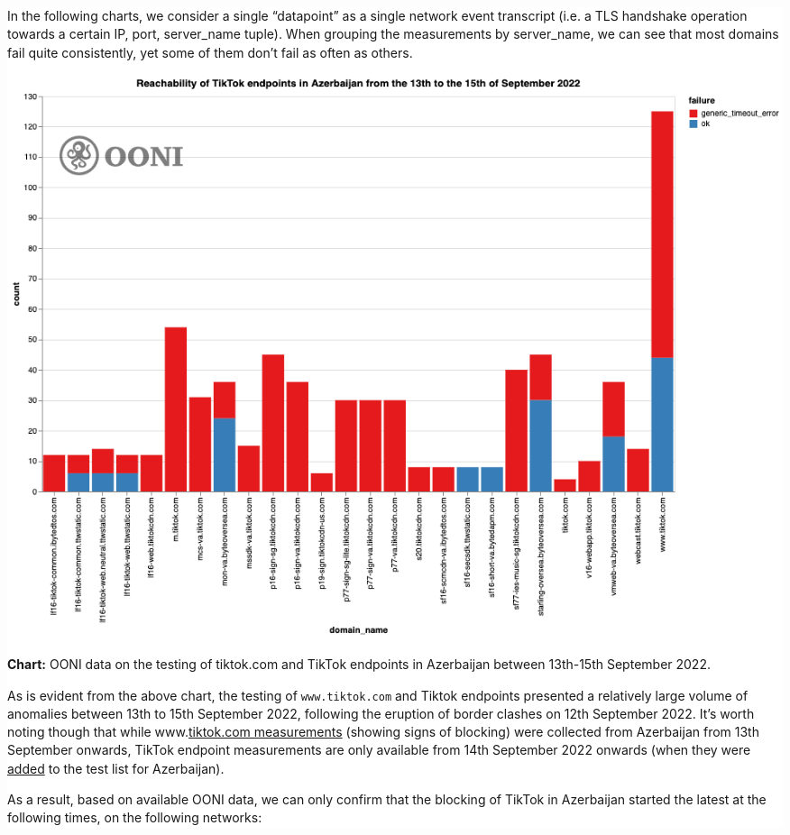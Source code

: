 In the following charts, we consider a single “datapoint” as a single network event transcript (i.e. a TLS handshake operation towards a certain IP, port, server\_name tuple). When grouping the measurements by server_name, we can see that most domains fail quite consistently, yet some of them don’t fail as often as others.

![](images/image2.png)

**Chart:** OONI data on the testing of tiktok.com and TikTok endpoints in Azerbaijan between 13th-15th September 2022.

As is evident from the above chart, the testing of `www.tiktok.com` and Tiktok endpoints presented a relatively large volume of anomalies between 13th to 15th September 2022, following the eruption of border clashes on 12th September 2022. It’s worth noting though that while www.[tiktok.com measurements](https://explorer.ooni.org/chart/mat?probe_cc=AZ&test_name=web_connectivity&domain=www.tiktok.com&since=2022-08-17&until=2022-09-17&axis_x=measurement_start_day) (showing signs of blocking) were collected from Azerbaijan from 13th September onwards, TikTok endpoint measurements are only available from 14th September 2022 onwards (when they were [added](https://github.com/citizenlab/test-lists/pull/1111) to the test list for Azerbaijan).

As a result, based on available OONI data, we can only confirm that the blocking of TikTok in Azerbaijan started the latest at the following times, on the following networks:
